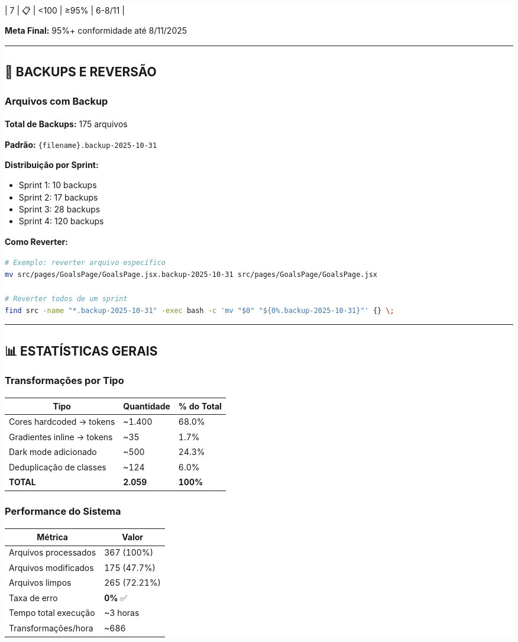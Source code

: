 | 7      | 📋     | <100      | ≥95%         | 6-8/11    |

**Meta Final:** 95%+ conformidade até 8/11/2025

---

## 💾 BACKUPS E REVERSÃO

### Arquivos com Backup

**Total de Backups:** 175 arquivos

**Padrão:** `{filename}.backup-2025-10-31`

**Distribuição por Sprint:**

- Sprint 1: 10 backups
- Sprint 2: 17 backups
- Sprint 3: 28 backups
- Sprint 4: 120 backups

**Como Reverter:**

```bash
# Exemplo: reverter arquivo específico
mv src/pages/GoalsPage/GoalsPage.jsx.backup-2025-10-31 src/pages/GoalsPage/GoalsPage.jsx

# Reverter todos de um sprint
find src -name "*.backup-2025-10-31" -exec bash -c 'mv "$0" "${0%.backup-2025-10-31}"' {} \;
```

---

## 📊 ESTATÍSTICAS GERAIS

### Transformações por Tipo

| Tipo                       | Quantidade | % do Total |
| -------------------------- | ---------- | ---------- |
| Cores hardcoded → tokens   | ~1.400     | 68.0%      |
| Gradientes inline → tokens | ~35        | 1.7%       |
| Dark mode adicionado       | ~500       | 24.3%      |
| Deduplicação de classes    | ~124       | 6.0%       |
| **TOTAL**                  | **2.059**  | **100%**   |

### Performance do Sistema

| Métrica              | Valor        |
| -------------------- | ------------ |
| Arquivos processados | 367 (100%)   |
| Arquivos modificados | 175 (47.7%)  |
| Arquivos limpos      | 265 (72.21%) |
| Taxa de erro         | **0%** ✅    |
| Tempo total execução | ~3 horas     |
| Transformações/hora  | ~686         |
